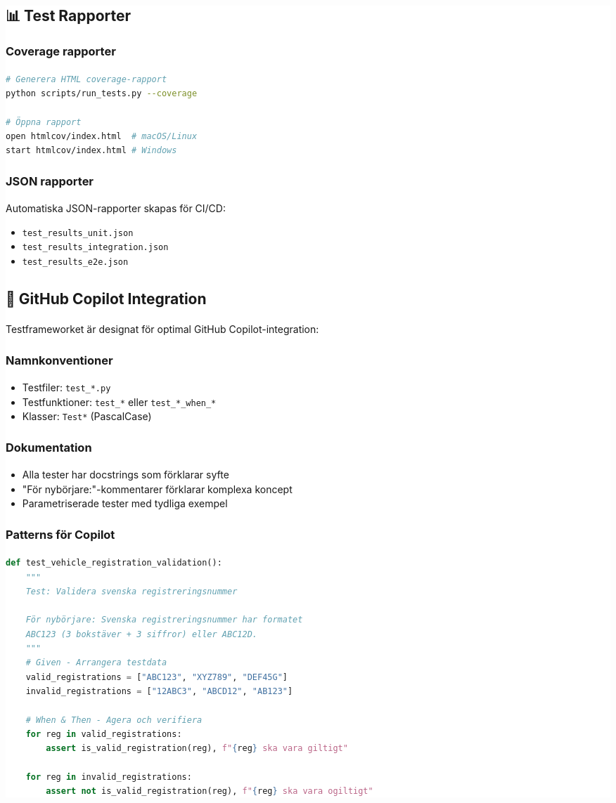 ## 📊 Test Rapporter

### Coverage rapporter

```bash
# Generera HTML coverage-rapport
python scripts/run_tests.py --coverage

# Öppna rapport
open htmlcov/index.html  # macOS/Linux
start htmlcov/index.html # Windows
```

### JSON rapporter

Automatiska JSON-rapporter skapas för CI/CD:

- `test_results_unit.json`
- `test_results_integration.json`
- `test_results_e2e.json`

## 🤖 GitHub Copilot Integration

Testframeworket är designat för optimal GitHub Copilot-integration:

### Namnkonventioner

- Testfiler: `test_*.py`
- Testfunktioner: `test_*` eller `test_*_when_*`
- Klasser: `Test*` (PascalCase)

### Dokumentation

- Alla tester har docstrings som förklarar syfte
- "För nybörjare:"-kommentarer förklarar komplexa koncept
- Parametriserade tester med tydliga exempel

### Patterns för Copilot

```python
def test_vehicle_registration_validation():
    """
    Test: Validera svenska registreringsnummer
    
    För nybörjare: Svenska registreringsnummer har formatet
    ABC123 (3 bokstäver + 3 siffror) eller ABC12D.
    """
    # Given - Arrangera testdata
    valid_registrations = ["ABC123", "XYZ789", "DEF45G"]
    invalid_registrations = ["12ABC3", "ABCD12", "AB123"]
    
    # When & Then - Agera och verifiera
    for reg in valid_registrations:
        assert is_valid_registration(reg), f"{reg} ska vara giltigt"
    
    for reg in invalid_registrations:
        assert not is_valid_registration(reg), f"{reg} ska vara ogiltigt"
```
